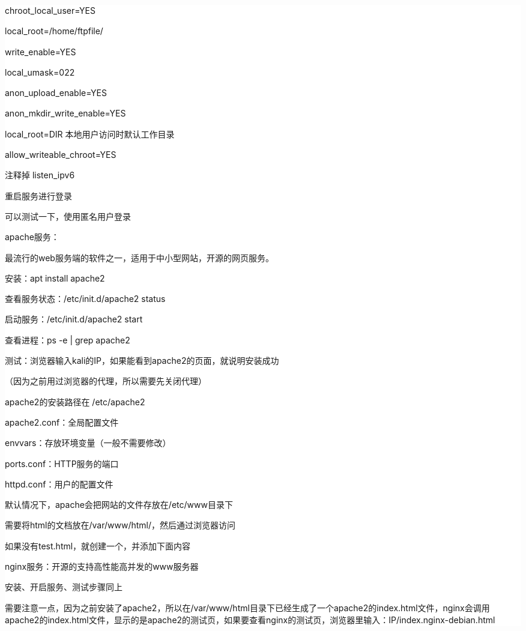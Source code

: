 chroot_local_user=YES

local_root=/home/ftpfile/

write_enable=YES

local_umask=022

anon_upload_enable=YES

anon_mkdir_write_enable=YES

local_root=DIR 本地用户访问时默认工作目录

allow_writeable_chroot=YES

注释掉 listen_ipv6

重启服务进行登录

可以测试一下，使用匿名用户登录





apache服务：

最流行的web服务端的软件之一，适用于中小型网站，开源的网页服务。

安装：apt install apache2

查看服务状态：/etc/init.d/apache2 status

启动服务：/etc/init.d/apache2 start

查看进程：ps -e | grep apache2

测试：浏览器输入kali的IP，如果能看到apache2的页面，就说明安装成功

（因为之前用过浏览器的代理，所以需要先关闭代理）

apache2的安装路径在 /etc/apache2

apache2.conf：全局配置文件

envvars：存放环境变量（一般不需要修改）

ports.conf：HTTP服务的端口

httpd.conf：用户的配置文件

默认情况下，apache会把网站的文件存放在/etc/www目录下

需要将html的文档放在/var/www/html/，然后通过浏览器访问

如果没有test.html，就创建一个，并添加下面内容



nginx服务：开源的支持高性能高并发的www服务器

安装、开启服务、测试步骤同上

需要注意一点，因为之前安装了apache2，所以在/var/www/html目录下已经生成了一个apache2的index.html文件，nginx会调用apache2的index.html文件，显示的是apache2的测试页，如果要查看nginx的测试页，浏览器里输入：IP/index.nginx-debian.html
